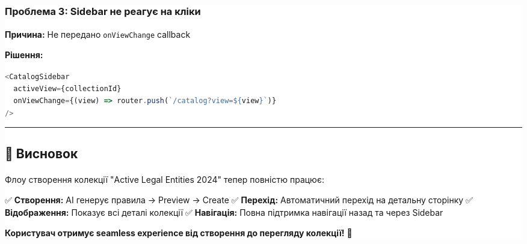 ### **Проблема 3: Sidebar не реагує на кліки**

**Причина:** Не передано `onViewChange` callback

**Рішення:**
```typescript
<CatalogSidebar 
  activeView={collectionId}
  onViewChange={(view) => router.push(`/catalog?view=${view}`)}
/>
```

---

## 📝 Висновок

Флоу створення колекції "Active Legal Entities 2024" тепер повністю працює:

✅ **Створення:** AI генерує правила → Preview → Create
✅ **Перехід:** Автоматичний перехід на детальну сторінку
✅ **Відображення:** Показує всі деталі колекції
✅ **Навігація:** Повна підтримка навігації назад та через Sidebar

**Користувач отримує seamless experience від створення до перегляду колекції!** 🎉










